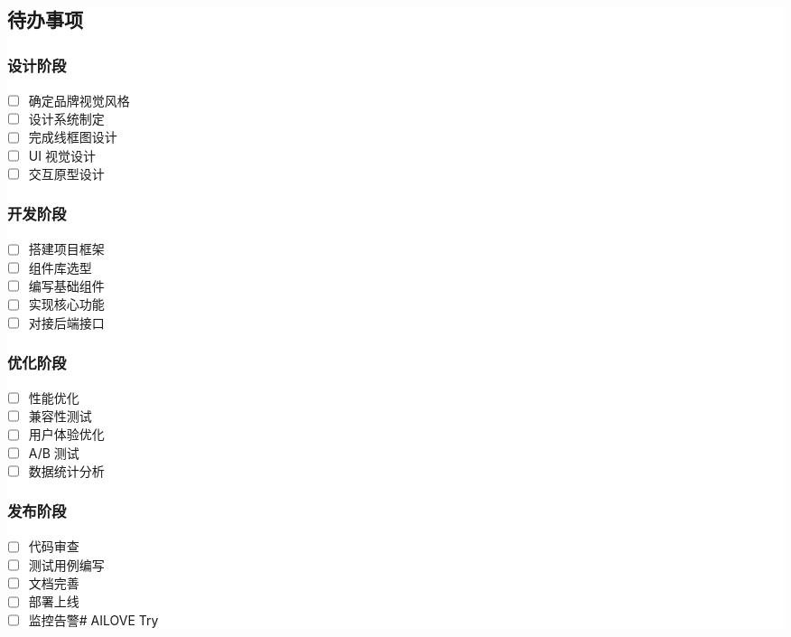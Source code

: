 ## 待办事项

### 设计阶段
- [ ] 确定品牌视觉风格
- [ ] 设计系统制定
- [ ] 完成线框图设计
- [ ] UI 视觉设计
- [ ] 交互原型设计

### 开发阶段
- [ ] 搭建项目框架
- [ ] 组件库选型
- [ ] 编写基础组件
- [ ] 实现核心功能
- [ ] 对接后端接口

### 优化阶段
- [ ] 性能优化
- [ ] 兼容性测试
- [ ] 用户体验优化
- [ ] A/B 测试
- [ ] 数据统计分析

### 发布阶段
- [ ] 代码审查
- [ ] 测试用例编写
- [ ] 文档完善
- [ ] 部署上线
- [ ] 监控告警# AILOVE
Try
